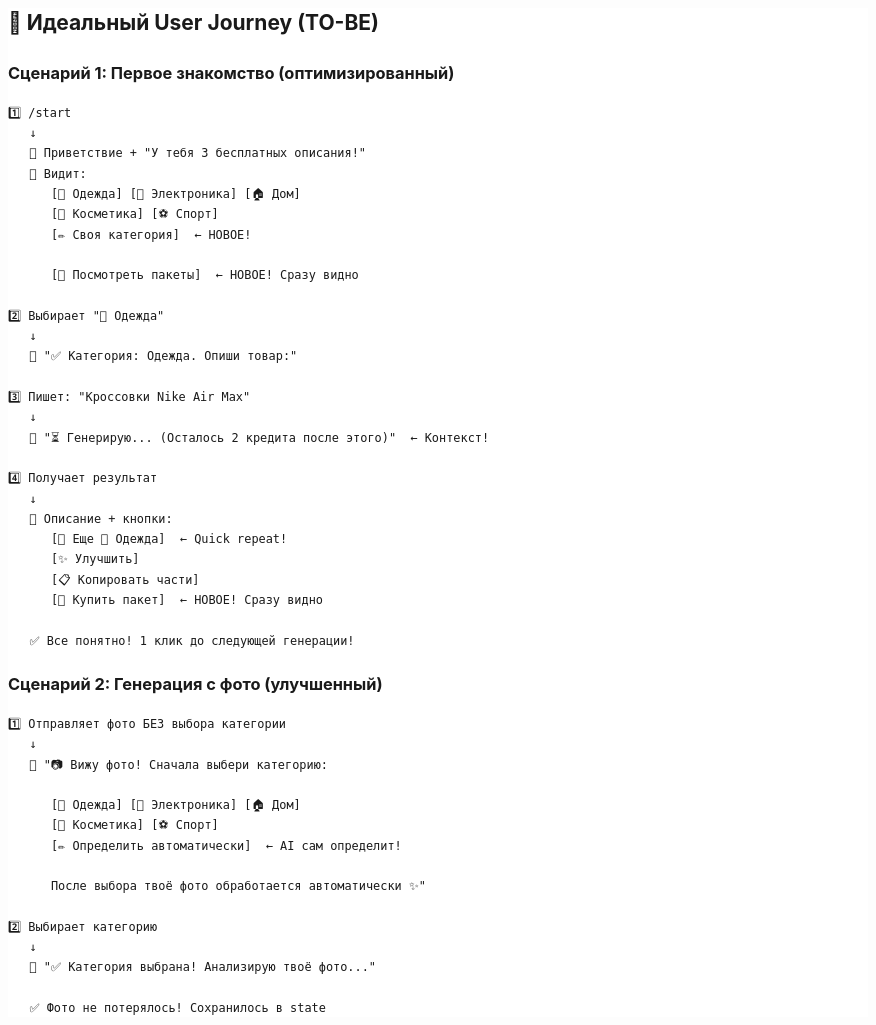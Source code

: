 ## 🎯 Идеальный User Journey (TO-BE)

### Сценарий 1: Первое знакомство (оптимизированный)

```
1️⃣ /start
   ↓
   📱 Приветствие + "У тебя 3 бесплатных описания!"
   👀 Видит:
      [👗 Одежда] [📱 Электроника] [🏠 Дом]
      [💄 Косметика] [⚽️ Спорт]
      [✏️ Своя категория]  ← НОВОЕ!
      
      [💎 Посмотреть пакеты]  ← НОВОЕ! Сразу видно
   
2️⃣ Выбирает "👗 Одежда"
   ↓
   📱 "✅ Категория: Одежда. Опиши товар:"
   
3️⃣ Пишет: "Кроссовки Nike Air Max"
   ↓
   📱 "⏳ Генерирую... (Осталось 2 кредита после этого)"  ← Контекст!
   
4️⃣ Получает результат
   ↓
   📱 Описание + кнопки:
      [🔄 Еще 👗 Одежда]  ← Quick repeat!
      [✨ Улучшить]
      [📋 Копировать части]
      [💎 Купить пакет]  ← НОВОЕ! Сразу видно
   
   ✅ Все понятно! 1 клик до следующей генерации!
```

### Сценарий 2: Генерация с фото (улучшенный)

```
1️⃣ Отправляет фото БЕЗ выбора категории
   ↓
   📱 "📷 Вижу фото! Сначала выбери категорию:
   
      [👗 Одежда] [📱 Электроника] [🏠 Дом]
      [💄 Косметика] [⚽️ Спорт]
      [✏️ Определить автоматически]  ← AI сам определит!
      
      После выбора твоё фото обработается автоматически ✨"
   
2️⃣ Выбирает категорию
   ↓
   📱 "✅ Категория выбрана! Анализирую твоё фото..."
   
   ✅ Фото не потерялось! Сохранилось в state
```
